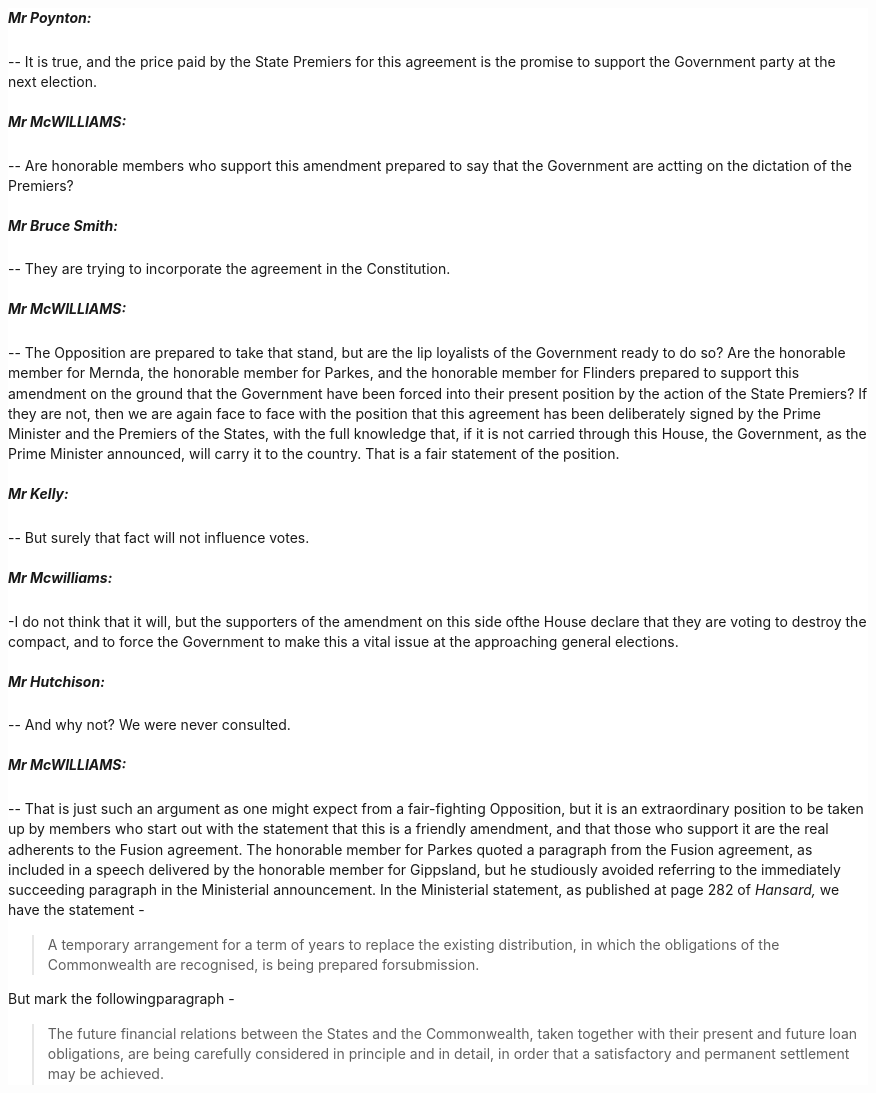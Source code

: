 ##### Mr Poynton:

--  It is true, and the price paid by the State Premiers for this agreement is the promise to support the Government party at the next election. 

##### Mr McWILLIAMS:

-- Are honorable members who support this amendment prepared to say that the Government are actting on the dictation of the Premiers? 

##### Mr Bruce Smith:

--  They are trying to incorporate the agreement in the  Constitution. 

##### Mr McWILLIAMS:

-- The Opposition are prepared to take that stand, but are the lip loyalists of the Government ready to do so? Are the honorable member for Mernda, the honorable member for Parkes, and the honorable member for Flinders prepared to support this amendment on the ground that the Government have been forced into their present position by the action of the State Premiers? If they are not, then we are again face to face with the position that this agreement has been deliberately signed by the Prime Minister and the Premiers of the States, with the full knowledge that, if it is not carried through this House, the Government, as the Prime Minister announced, will carry it to the country. That is a fair statement of the position. 

##### Mr Kelly:

-- But  surely  that fact will not influence votes. 

##### Mr Mcwilliams:

-I do not think that it will, but the supporters  of  the amendment on this side  ofthe  House declare that they are voting to destroy the compact, and to force the Government to make this a vital issue at the approaching general elections. 

##### Mr Hutchison:

--  And why not? We were never consulted. 

##### Mr McWILLIAMS:

-- That is just such an argument as one might expect from a fair-fighting Opposition, but it is an extraordinary position to be taken up by members who start out with the statement that this is a friendly amendment, and that those who support it are the real adherents to the Fusion agreement. The honorable member for Parkes quoted a paragraph from the Fusion agreement, as included in a speech delivered by the honorable member for Gippsland, but he studiously avoided referring to the immediately succeeding paragraph in the Ministerial announcement. In the Ministerial statement, as published at page  282  of  *Hansard,*  we have the statement - 

  >A temporary arrangement for a term of years to replace the existing distribution, in which the obligations of the Commonwealth are recognised, is being prepared forsubmission. 

But mark the followingparagraph - 

  >The future financial relations between the States and the Commonwealth, taken together with their present and future loan obligations, are being carefully considered in principle and in detail, in order that a satisfactory and permanent settlement may be achieved. 

